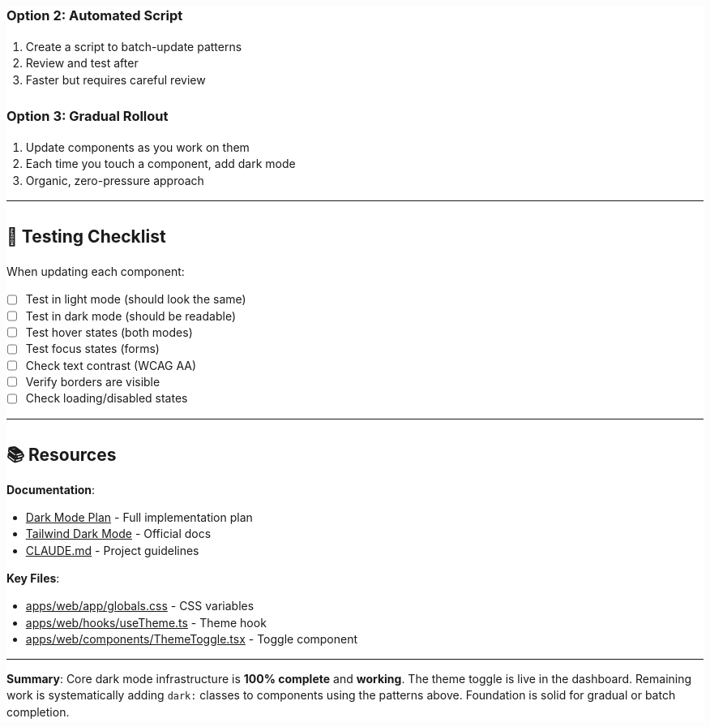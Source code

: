 ### Option 2: Automated Script
1. Create a script to batch-update patterns
2. Review and test after
3. Faster but requires careful review

### Option 3: Gradual Rollout
1. Update components as you work on them
2. Each time you touch a component, add dark mode
3. Organic, zero-pressure approach

---

## 🔧 Testing Checklist

When updating each component:

- [ ] Test in light mode (should look the same)
- [ ] Test in dark mode (should be readable)
- [ ] Test hover states (both modes)
- [ ] Test focus states (forms)
- [ ] Check text contrast (WCAG AA)
- [ ] Verify borders are visible
- [ ] Check loading/disabled states

---

## 📚 Resources

**Documentation**:
- [Dark Mode Plan](docs/DARK_MODE_FEATURE_PLAN.md) - Full implementation plan
- [Tailwind Dark Mode](https://tailwindcss.com/docs/dark-mode) - Official docs
- [CLAUDE.md](CLAUDE.md) - Project guidelines

**Key Files**:
- [apps/web/app/globals.css](apps/web/app/globals.css) - CSS variables
- [apps/web/hooks/useTheme.ts](apps/web/hooks/useTheme.ts) - Theme hook
- [apps/web/components/ThemeToggle.tsx](apps/web/components/ThemeToggle.tsx) - Toggle component

---

**Summary**: Core dark mode infrastructure is **100% complete** and **working**. The theme toggle is live in the dashboard. Remaining work is systematically adding `dark:` classes to components using the patterns above. Foundation is solid for gradual or batch completion.
